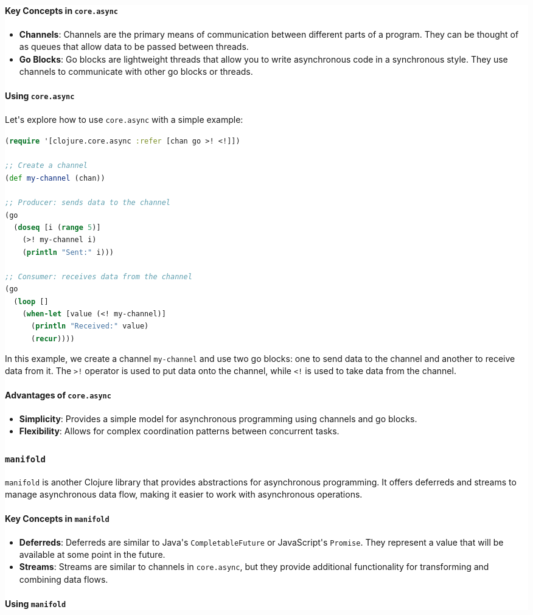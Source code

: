 #### Key Concepts in `core.async`

- **Channels**: Channels are the primary means of communication between different parts of a program. They can be thought of as queues that allow data to be passed between threads.
- **Go Blocks**: Go blocks are lightweight threads that allow you to write asynchronous code in a synchronous style. They use channels to communicate with other go blocks or threads.

#### Using `core.async`

Let's explore how to use `core.async` with a simple example:

```clojure
(require '[clojure.core.async :refer [chan go >! <!]])

;; Create a channel
(def my-channel (chan))

;; Producer: sends data to the channel
(go
  (doseq [i (range 5)]
    (>! my-channel i)
    (println "Sent:" i)))

;; Consumer: receives data from the channel
(go
  (loop []
    (when-let [value (<! my-channel)]
      (println "Received:" value)
      (recur))))
```

In this example, we create a channel `my-channel` and use two go blocks: one to send data to the channel and another to receive data from it. The `>!` operator is used to put data onto the channel, while `<!` is used to take data from the channel.

#### Advantages of `core.async`

- **Simplicity**: Provides a simple model for asynchronous programming using channels and go blocks.
- **Flexibility**: Allows for complex coordination patterns between concurrent tasks.

### `manifold`

`manifold` is another Clojure library that provides abstractions for asynchronous programming. It offers deferreds and streams to manage asynchronous data flow, making it easier to work with asynchronous operations.

#### Key Concepts in `manifold`

- **Deferreds**: Deferreds are similar to Java's `CompletableFuture` or JavaScript's `Promise`. They represent a value that will be available at some point in the future.
- **Streams**: Streams are similar to channels in `core.async`, but they provide additional functionality for transforming and combining data flows.

#### Using `manifold`
